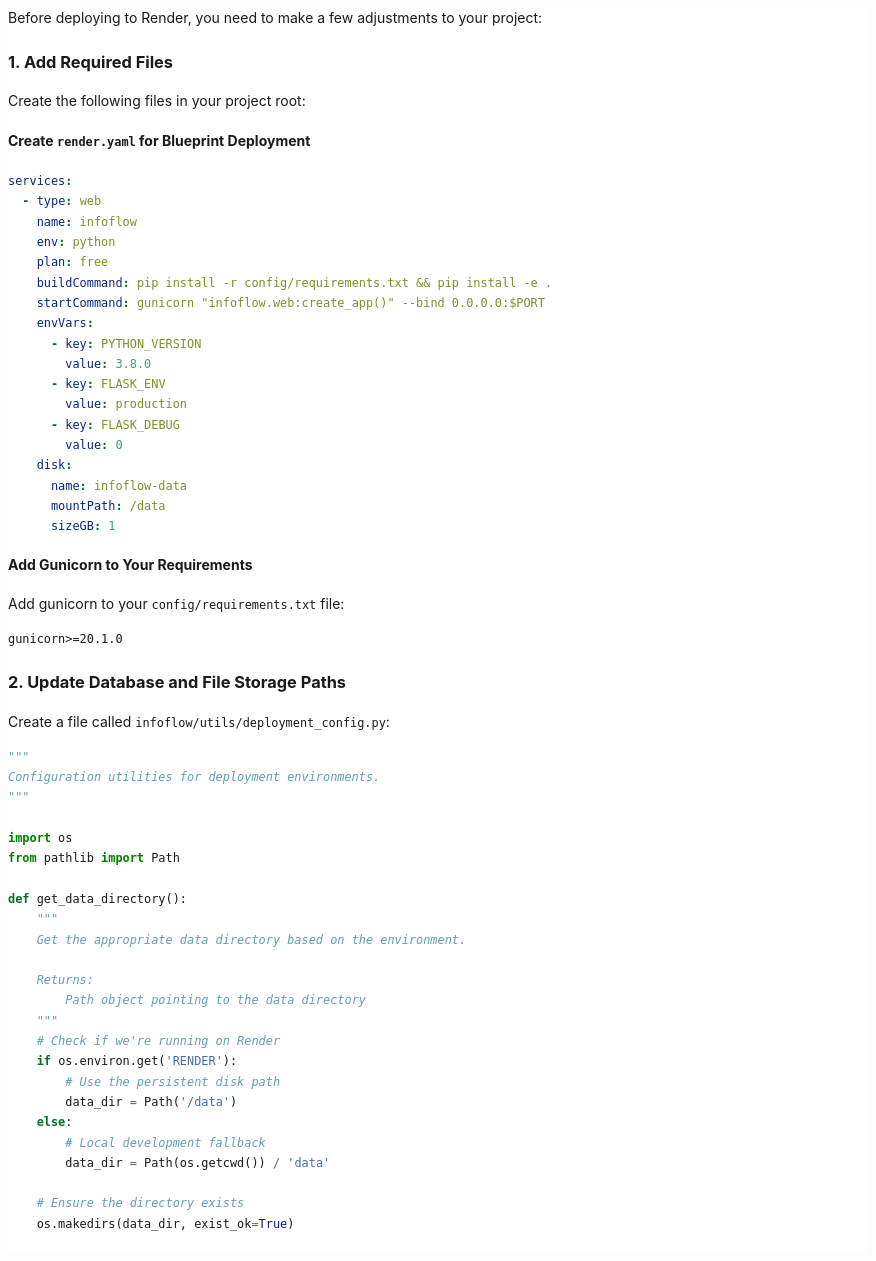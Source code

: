 Before deploying to Render, you need to make a few adjustments to your project:

### 1. Add Required Files

Create the following files in your project root:

#### Create `render.yaml` for Blueprint Deployment

```yaml
services:
  - type: web
    name: infoflow
    env: python
    plan: free
    buildCommand: pip install -r config/requirements.txt && pip install -e .
    startCommand: gunicorn "infoflow.web:create_app()" --bind 0.0.0.0:$PORT
    envVars:
      - key: PYTHON_VERSION
        value: 3.8.0
      - key: FLASK_ENV
        value: production
      - key: FLASK_DEBUG
        value: 0
    disk:
      name: infoflow-data
      mountPath: /data
      sizeGB: 1
```

#### Add Gunicorn to Your Requirements

Add gunicorn to your `config/requirements.txt` file:
```
gunicorn>=20.1.0
```

### 2. Update Database and File Storage Paths

Create a file called `infoflow/utils/deployment_config.py`:

```python
"""
Configuration utilities for deployment environments.
"""

import os
from pathlib import Path

def get_data_directory():
    """
    Get the appropriate data directory based on the environment.
    
    Returns:
        Path object pointing to the data directory
    """
    # Check if we're running on Render
    if os.environ.get('RENDER'):
        # Use the persistent disk path
        data_dir = Path('/data')
    else:
        # Local development fallback
        data_dir = Path(os.getcwd()) / 'data'
    
    # Ensure the directory exists
    os.makedirs(data_dir, exist_ok=True)
    
```